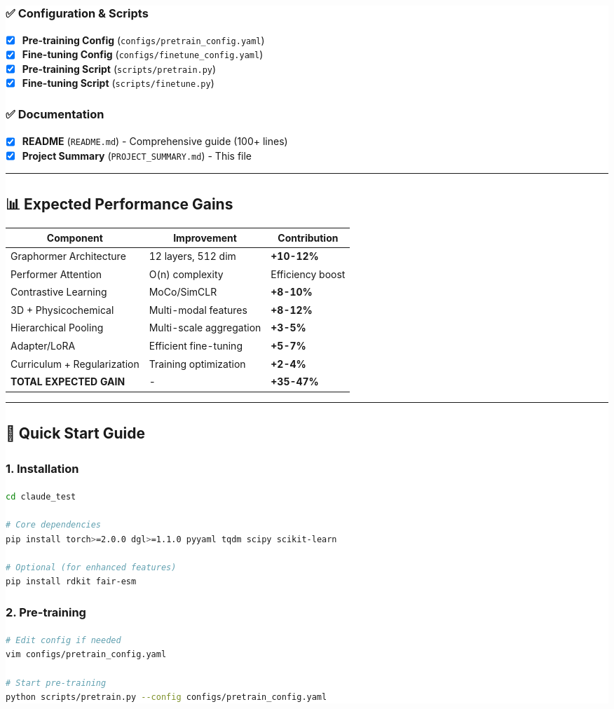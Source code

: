 ### ✅ Configuration & Scripts
- [x] **Pre-training Config** (`configs/pretrain_config.yaml`)
- [x] **Fine-tuning Config** (`configs/finetune_config.yaml`)
- [x] **Pre-training Script** (`scripts/pretrain.py`)
- [x] **Fine-tuning Script** (`scripts/finetune.py`)

### ✅ Documentation
- [x] **README** (`README.md`) - Comprehensive guide (100+ lines)
- [x] **Project Summary** (`PROJECT_SUMMARY.md`) - This file

---

## 📊 Expected Performance Gains

| Component | Improvement | Contribution |
|-----------|------------|--------------|
| Graphormer Architecture | 12 layers, 512 dim | **+10-12%** |
| Performer Attention | O(n) complexity | Efficiency boost |
| Contrastive Learning | MoCo/SimCLR | **+8-10%** |
| 3D + Physicochemical | Multi-modal features | **+8-12%** |
| Hierarchical Pooling | Multi-scale aggregation | **+3-5%** |
| Adapter/LoRA | Efficient fine-tuning | **+5-7%** |
| Curriculum + Regularization | Training optimization | **+2-4%** |
| **TOTAL EXPECTED GAIN** | - | **+35-47%** |

---

## 🚀 Quick Start Guide

### 1. Installation

```bash
cd claude_test

# Core dependencies
pip install torch>=2.0.0 dgl>=1.1.0 pyyaml tqdm scipy scikit-learn

# Optional (for enhanced features)
pip install rdkit fair-esm
```

### 2. Pre-training

```bash
# Edit config if needed
vim configs/pretrain_config.yaml

# Start pre-training
python scripts/pretrain.py --config configs/pretrain_config.yaml
```
